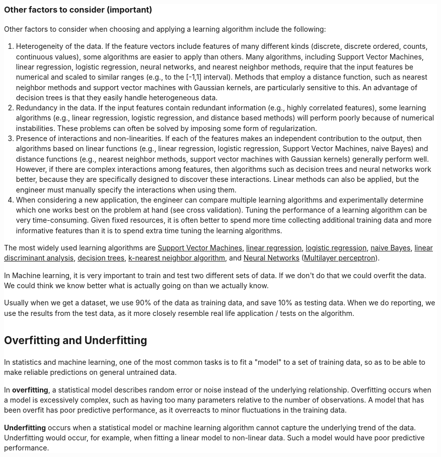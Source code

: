 ###  Other factors to consider (important)     

Other factors to consider when choosing and applying a learning algorithm include the following:

1. Heterogeneity of the data. If the feature vectors include features of many different kinds (discrete, discrete ordered, counts, continuous values), some algorithms are easier to apply than others. Many algorithms, including Support Vector Machines, linear regression, logistic regression, neural networks, and nearest neighbor methods, require that the input features be numerical and scaled to similar ranges (e.g., to the [-1,1] interval). Methods that employ a distance function, such as nearest neighbor methods and support vector machines with Gaussian kernels, are particularly sensitive to this. An advantage of decision trees is that they easily handle heterogeneous data.       
2. Redundancy in the data. If the input features contain redundant information (e.g., highly correlated features), some learning algorithms (e.g., linear regression, logistic regression, and distance based methods) will perform poorly because of numerical instabilities. These problems can often be solved by imposing some form of regularization.       
3. Presence of interactions and non-linearities. If each of the features makes an independent contribution to the output, then algorithms based on linear functions (e.g., linear regression, logistic regression, Support Vector Machines, naive Bayes) and distance functions (e.g., nearest neighbor methods, support vector machines with Gaussian kernels) generally perform well. However, if there are complex interactions among features, then algorithms such as decision trees and neural networks work better, because they are specifically designed to discover these interactions. Linear methods can also be applied, but the engineer must manually specify the interactions when using them.     
4. When considering a new application, the engineer can compare multiple learning algorithms and experimentally determine which one works best on the problem at hand (see cross validation). Tuning the performance of a learning algorithm can be very time-consuming. Given fixed resources, it is often better to spend more time collecting additional training data and more informative features than it is to spend extra time tuning the learning algorithms.       


The most widely used learning algorithms are [Support Vector Machines][b692aeef], [linear regression][2cc2fe71], [logistic regression][377b1b10], [naive Bayes][3224e296], [linear discriminant analysis][eea42f1c], [decision trees][9297532d], [k-nearest neighbor algorithm][ddd94e19], and [Neural Networks][7f732413] ([Multilayer perceptron][c702143f]).

  [2cc2fe71]: https://en.wikipedia.org/wiki/Linear_regression "Linear Regression"
  [377b1b10]: https://en.wikipedia.org/wiki/Logistic_regression "Logistic Regression"
  [3224e296]: https://en.wikipedia.org/wiki/Naive_Bayes_classifier "Naive Bayes"
  [eea42f1c]: https://en.wikipedia.org/wiki/Linear_discriminant_analysis "Linear Discriminant Analysis"
  [ddd94e19]: https://en.wikipedia.org/wiki/K-nearest_neighbors_algorithm "K-Nearest Neighbors Algorithm"
  [7f732413]: https://en.wikipedia.org/wiki/Artificial_neural_network "Artificial Neural Network"
  [c702143f]: https://en.wikipedia.org/wiki/Multilayer_perceptron "Multilayer Perceptron"


In Machine learning, it is very important to train and test two different sets of data.  If we don't do that we could overfit the data.  We could think we know better what is actually going on than we actually know.

Usually when we get a dataset, we use 90% of the data as training data, and save 10% as testing data. When we do reporting, we use the results from the test data, as it more closely resemble real life application / tests on the algorithm.

## Overfitting and Underfitting    
In statistics and machine learning, one of the most common tasks is to fit a "model" to a set of training data, so as to be able to make reliable predictions on general untrained data.

In **overfitting**, a statistical model describes random error or noise instead of the underlying relationship. Overfitting occurs when a model is excessively complex, such as having too many parameters relative to the number of observations. A model that has been overfit has poor predictive performance, as it overreacts to minor fluctuations in the training data.

**Underfitting** occurs when a statistical model or machine learning algorithm cannot capture the underlying trend of the data. Underfitting would occur, for example, when fitting a linear model to non-linear data. Such a model would have poor predictive performance.


  [b08c9d94]: https://en.wikipedia.org/wiki/Inductive_bias "Inductive Bias"
  [a7be7e7e]: https://en.wikipedia.org/wiki/Concept_learning "Concept Learning"
  [cfa655ec]: https://en.wikipedia.org/wiki/Curse_of_dimensionality "Curse of Dimensionality"
  [b692aeef]: https://en.wikipedia.org/wiki/Support_vector_machine "Support Vector Machine (SVM)"
  [9297532d]: https://en.wikipedia.org/wiki/Decision_tree_learning "Decision Tree"
  [376db099]: https://en.wikipedia.org/wiki/Cross-validation_(statistics) "Cross Validation"
  [6f02ac4a]: https://en.wikipedia.org/wiki/No_free_lunch_in_search_and_optimization "No Free Lunch Theorem"
  [0b76054f]: https://en.wikipedia.org/wiki/Bias-variance_dilemma "Bias Variance Dilemma"
  [4fd5c9b0]: https://en.wikipedia.org/wiki/Cross-validation_(statistics) "Cross Validation"
  [984c448d]: https://en.wikipedia.org/wiki/Regularization_(mathematics) "Regularization"
  [bec64cd1]: https://en.wikipedia.org/wiki/Early_stopping "Early Stopping"
  [7eba0d3e]: https://en.wikipedia.org/wiki/Pruning_(algorithm) "Pruning"
  [ed081a86]: https://en.wikipedia.org/wiki/Prior_distribution "Bayesian Prior"
  [f8369d08]: https://en.wikipedia.org/wiki/Bayesian_model_comparison "Bayesian Model Comparision"